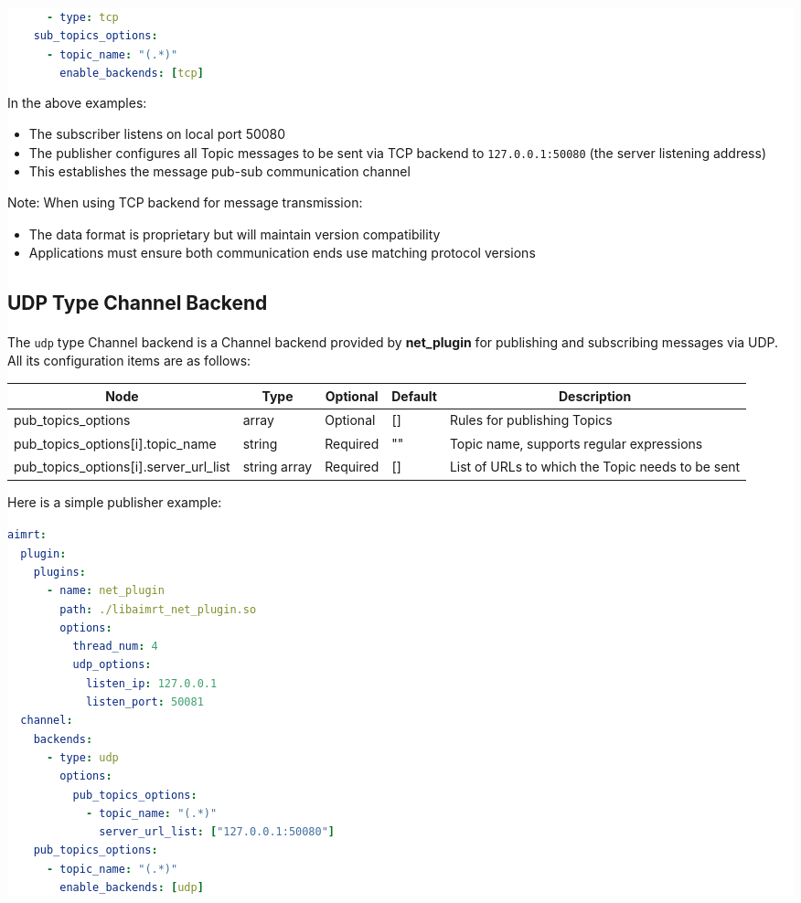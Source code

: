 ```yaml
      - type: tcp
    sub_topics_options:
      - topic_name: "(.*)"
        enable_backends: [tcp]
```

In the above examples:
- The subscriber listens on local port 50080
- The publisher configures all Topic messages to be sent via TCP backend to `127.0.0.1:50080` (the server listening address)
- This establishes the message pub-sub communication channel

Note: When using TCP backend for message transmission:
- The data format is proprietary but will maintain version compatibility
- Applications must ensure both communication ends use matching protocol versions

## UDP Type Channel Backend

The `udp` type Channel backend is a Channel backend provided by **net_plugin** for publishing and subscribing messages via UDP. All its configuration items are as follows:

| Node                                  | Type          | Optional | Default | Description |
| ----                                  | ----          | ----     | ----    | ----        |
| pub_topics_options                    | array         | Optional | []      | Rules for publishing Topics |
| pub_topics_options[i].topic_name      | string        | Required | ""      | Topic name, supports regular expressions |
| pub_topics_options[i].server_url_list | string array  | Required | []      | List of URLs to which the Topic needs to be sent |

Here is a simple publisher example:
```yaml
aimrt:
  plugin:
    plugins:
      - name: net_plugin
        path: ./libaimrt_net_plugin.so
        options:
          thread_num: 4
          udp_options:
            listen_ip: 127.0.0.1
            listen_port: 50081
  channel:
    backends:
      - type: udp
        options:
          pub_topics_options:
            - topic_name: "(.*)"
              server_url_list: ["127.0.0.1:50080"]
    pub_topics_options:
      - topic_name: "(.*)"
        enable_backends: [udp]
```
